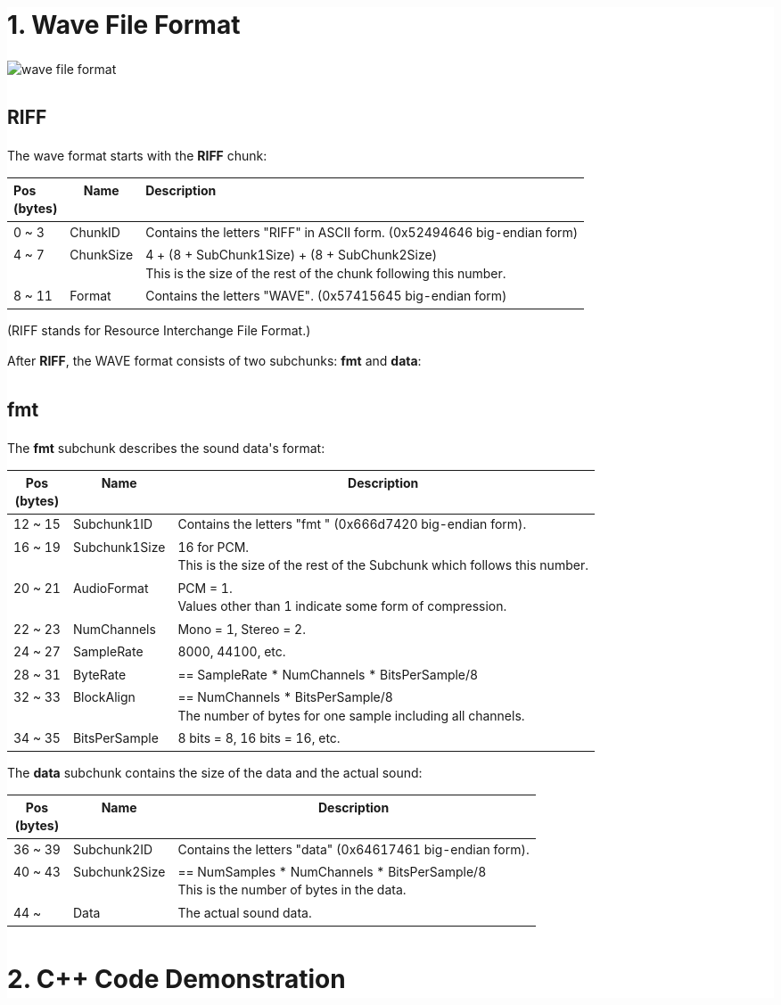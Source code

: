 # 1. Wave File Format

![wave file format](http://soundfile.sapp.org/doc/WaveFormat/wav-sound-format.gif)

## RIFF

The wave format starts with the **RIFF** chunk:  

| Pos<br />(bytes) | Name      | Description                                                  |
| :--------------- | --------- | :----------------------------------------------------------- |
| 0 ~ 3            | ChunkID   | Contains the letters "RIFF" in ASCII form.                          (0x52494646 big-endian form) |
| 4 ~ 7            | ChunkSize | 4 + (8 + SubChunk1Size) + (8 + SubChunk2Size)<br />This is the size of the rest of the chunk following this number. |
| 8 ~ 11           | Format    | Contains the letters "WAVE".                         (0x57415645 big-endian form) |

(RIFF stands for Resource Interchange File Format.)

After **RIFF**, the WAVE format consists of two subchunks: **fmt** and **data**:

## fmt

The **fmt** subchunk describes the sound data's format:

| Pos<br />(bytes) | Name          | Description                                                  |
| ---------------- | ------------- | ------------------------------------------------------------ |
| 12 ~ 15          | Subchunk1ID   | Contains the letters "fmt "                                (0x666d7420 big-endian form). |
| 16 ~ 19          | Subchunk1Size | 16 for PCM. <br />This is the size of the rest of the Subchunk which follows this number. |
| 20 ~ 21          | AudioFormat   | PCM = 1.<br />Values other than 1 indicate some form of compression. |
| 22 ~ 23          | NumChannels   | Mono = 1, Stereo = 2.                                        |
| 24 ~ 27          | SampleRate    | 8000, 44100, etc.                                            |
| 28 ~ 31          | ByteRate      | == SampleRate * NumChannels * BitsPerSample/8                |
| 32 ~ 33          | BlockAlign    | == NumChannels * BitsPerSample/8<br />The number of bytes for one sample including all channels. |
| 34 ~ 35          | BitsPerSample | 8 bits = 8, 16 bits = 16, etc.                               |

The **data** subchunk contains the size of the data and the actual sound:

| Pos<br />(bytes) | Name          | Description                                                  |
| ---------------- | ------------- | ------------------------------------------------------------ |
| 36 ~ 39          | Subchunk2ID   | Contains the letters "data"                                (0x64617461 big-endian form). |
| 40 ~ 43          | Subchunk2Size | == NumSamples * NumChannels * BitsPerSample/8<br />This is the number of bytes in the data. |
| 44 ~             | Data          | The actual sound data.                                       |

# 2. C++ Code Demonstration
